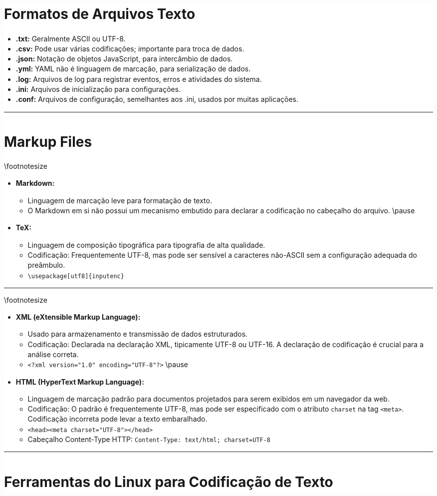 # Formatos de Arquivos Texto

- **.txt:** Geralmente ASCII ou UTF-8.
- **.csv:** Pode usar várias codificações; importante para troca de dados.
- **.json:** Notação de objetos JavaScript, para intercâmbio de dados.
- **.yml:** YAML não é linguagem de marcação, para serialização de dados.
- **.log:** Arquivos de log para registrar eventos, erros e atividades do sistema.
- **.ini:** Arquivos de inicialização para configurações.
- **.conf:** Arquivos de configuração, semelhantes aos .ini, usados por muitas aplicações.

---

# Markup Files

\footnotesize

- **Markdown:**
  - Linguagem de marcação leve para formatação de texto.
  - O Markdown em si não possui um mecanismo embutido para declarar a codificação no cabeçalho do arquivo.
\pause

- **TeX:**
  - Linguagem de composição tipográfica para tipografia de alta qualidade.
  - Codificação: Frequentemente UTF-8, mas pode ser sensível a caracteres não-ASCII sem a configuração adequada do preâmbulo.
  - `\usepackage[utf8]{inputenc}`

---

\footnotesize

- **XML (eXtensible Markup Language):**
  - Usado para armazenamento e transmissão de dados estruturados.
  - Codificação: Declarada na declaração XML, tipicamente UTF-8 ou UTF-16. A declaração de codificação é crucial para a análise correta.
  - `<?xml version="1.0" encoding="UTF-8"?>`
\pause

- **HTML (HyperText Markup Language):**
  - Linguagem de marcação padrão para documentos projetados para serem exibidos em um navegador da web.
  - Codificação: O padrão é frequentemente UTF-8, mas pode ser especificado com o atributo `charset` na tag `<meta>`. Codificação incorreta pode levar a texto embaralhado.
  - `<head><meta charset="UTF-8"></head>`
  - Cabeçalho Content-Type HTTP: `Content-Type: text/html; charset=UTF-8`

---

# Ferramentas do Linux para Codificação de Texto
